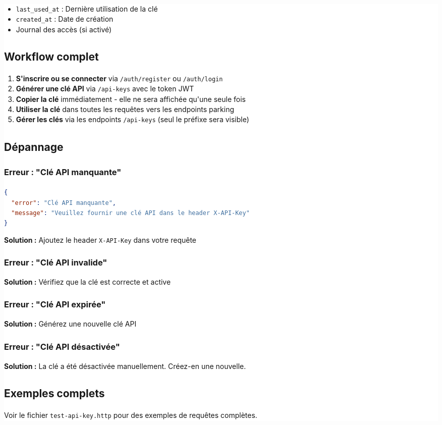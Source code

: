 - `last_used_at` : Dernière utilisation de la clé
- `created_at` : Date de création
- Journal des accès (si activé)

## Workflow complet

1. **S'inscrire ou se connecter** via `/auth/register` ou `/auth/login`
2. **Générer une clé API** via `/api-keys` avec le token JWT
3. **Copier la clé** immédiatement - elle ne sera affichée qu'une seule fois
4. **Utiliser la clé** dans toutes les requêtes vers les endpoints parking
5. **Gérer les clés** via les endpoints `/api-keys` (seul le préfixe sera visible)

## Dépannage

### Erreur : "Clé API manquante"
```json
{
  "error": "Clé API manquante",
  "message": "Veuillez fournir une clé API dans le header X-API-Key"
}
```
**Solution :** Ajoutez le header `X-API-Key` dans votre requête

### Erreur : "Clé API invalide"
**Solution :** Vérifiez que la clé est correcte et active

### Erreur : "Clé API expirée"
**Solution :** Générez une nouvelle clé API

### Erreur : "Clé API désactivée"
**Solution :** La clé a été désactivée manuellement. Créez-en une nouvelle.

## Exemples complets

Voir le fichier `test-api-key.http` pour des exemples de requêtes complètes.

